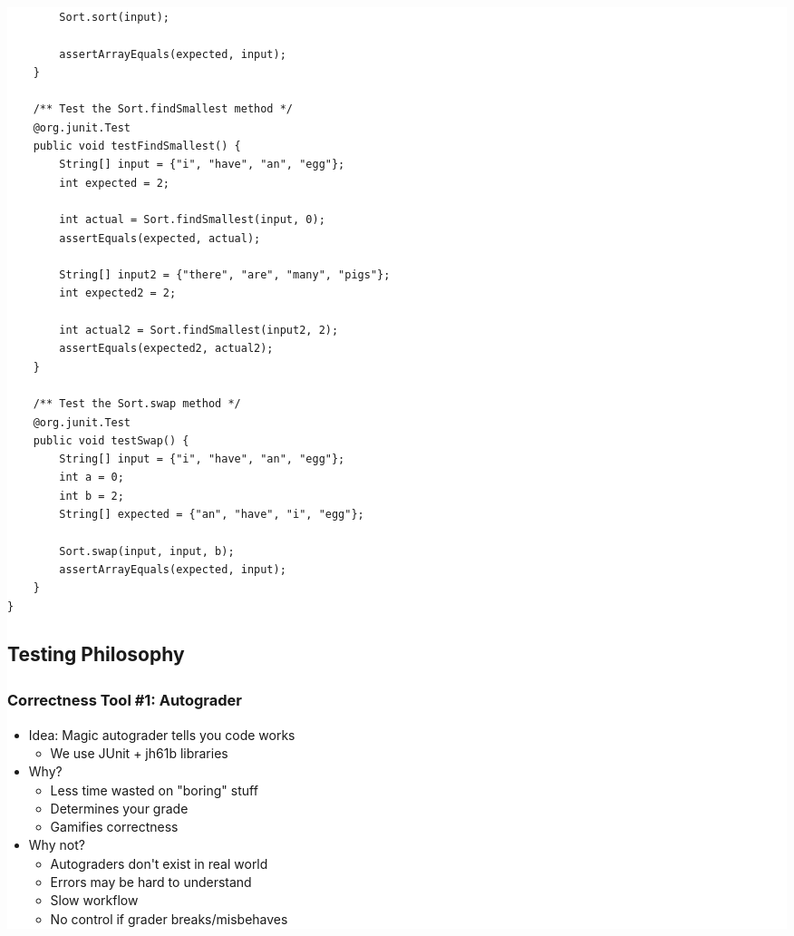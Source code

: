 ```
        Sort.sort(input);

        assertArrayEquals(expected, input);
    }

    /** Test the Sort.findSmallest method */
    @org.junit.Test
    public void testFindSmallest() {
        String[] input = {"i", "have", "an", "egg"};
        int expected = 2;

        int actual = Sort.findSmallest(input, 0);
        assertEquals(expected, actual);

        String[] input2 = {"there", "are", "many", "pigs"};
        int expected2 = 2;

        int actual2 = Sort.findSmallest(input2, 2);
        assertEquals(expected2, actual2);
    }

    /** Test the Sort.swap method */
    @org.junit.Test
    public void testSwap() {
        String[] input = {"i", "have", "an", "egg"};
        int a = 0;
        int b = 2;
        String[] expected = {"an", "have", "i", "egg"};

        Sort.swap(input, input, b);
        assertArrayEquals(expected, input);
    }
}
```


## Testing Philosophy

### Correctness Tool #1: Autograder
- Idea: Magic autograder tells you code works
  - We use JUnit + jh61b libraries
- Why?
  - Less time wasted on "boring" stuff
  - Determines your grade
  - Gamifies correctness
- Why not?
  - Autograders don't exist in real world
  - Errors may be hard to understand
  - Slow workflow
  - No control if grader breaks/misbehaves
